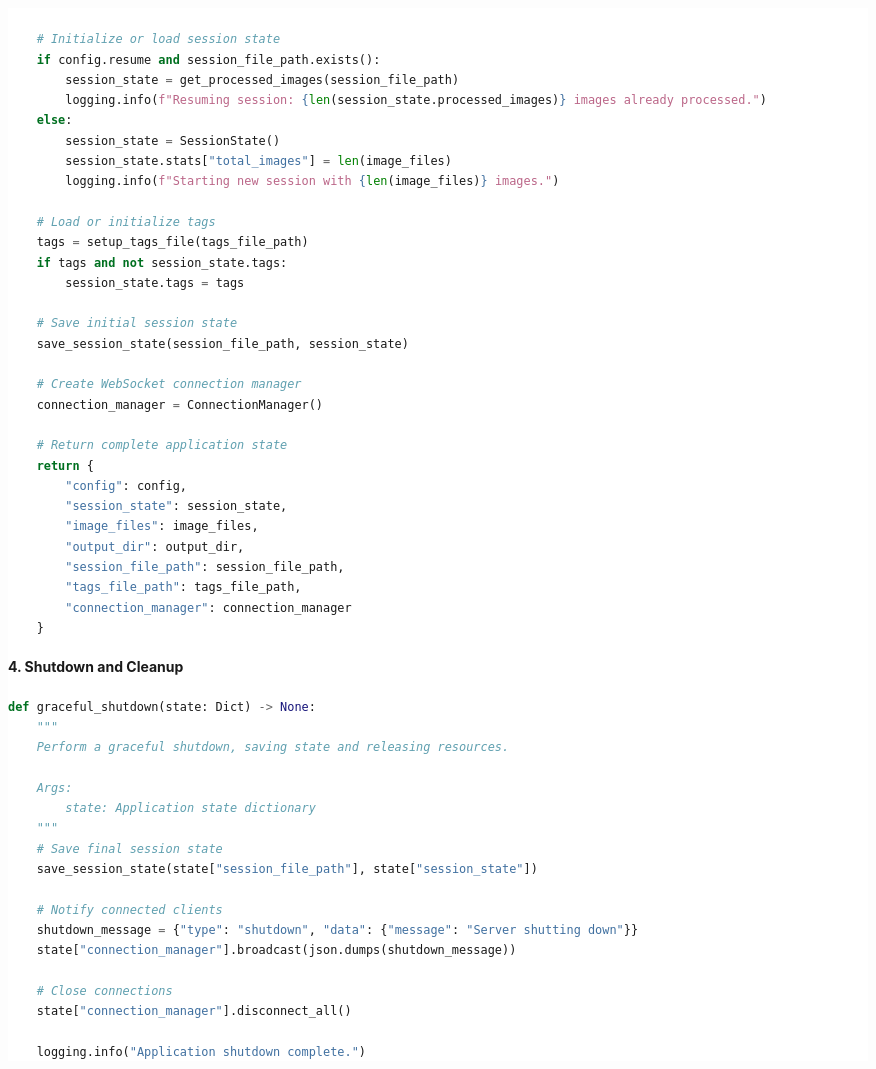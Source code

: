```python

    # Initialize or load session state
    if config.resume and session_file_path.exists():
        session_state = get_processed_images(session_file_path)
        logging.info(f"Resuming session: {len(session_state.processed_images)} images already processed.")
    else:
        session_state = SessionState()
        session_state.stats["total_images"] = len(image_files)
        logging.info(f"Starting new session with {len(image_files)} images.")

    # Load or initialize tags
    tags = setup_tags_file(tags_file_path)
    if tags and not session_state.tags:
        session_state.tags = tags

    # Save initial session state
    save_session_state(session_file_path, session_state)

    # Create WebSocket connection manager
    connection_manager = ConnectionManager()

    # Return complete application state
    return {
        "config": config,
        "session_state": session_state,
        "image_files": image_files,
        "output_dir": output_dir,
        "session_file_path": session_file_path,
        "tags_file_path": tags_file_path,
        "connection_manager": connection_manager
    }
```

#### 4. Shutdown and Cleanup
```python
def graceful_shutdown(state: Dict) -> None:
    """
    Perform a graceful shutdown, saving state and releasing resources.

    Args:
        state: Application state dictionary
    """
    # Save final session state
    save_session_state(state["session_file_path"], state["session_state"])

    # Notify connected clients
    shutdown_message = {"type": "shutdown", "data": {"message": "Server shutting down"}}
    state["connection_manager"].broadcast(json.dumps(shutdown_message))

    # Close connections
    state["connection_manager"].disconnect_all()

    logging.info("Application shutdown complete.")
```
